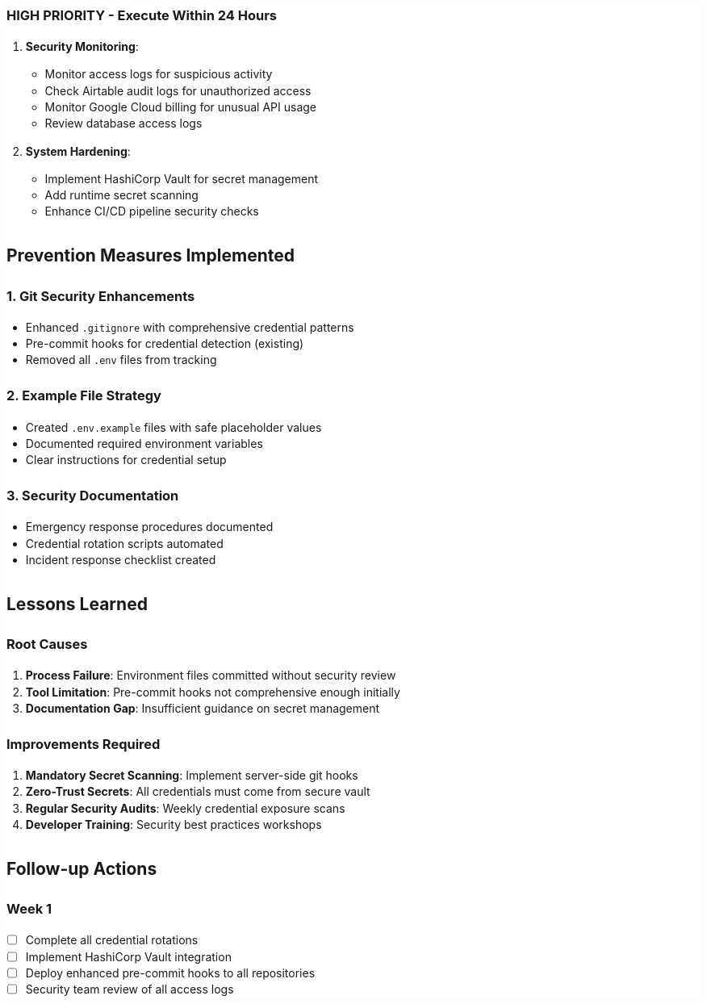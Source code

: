 ### HIGH PRIORITY - Execute Within 24 Hours
1. **Security Monitoring**:
   - Monitor access logs for suspicious activity
   - Check Airtable audit logs for unauthorized access
   - Monitor Google Cloud billing for unusual API usage
   - Review database access logs

2. **System Hardening**:
   - Implement HashiCorp Vault for secret management
   - Add runtime secret scanning
   - Enhance CI/CD pipeline security checks

## Prevention Measures Implemented

### 1. Git Security Enhancements
- Enhanced `.gitignore` with comprehensive credential patterns
- Pre-commit hooks for credential detection (existing)
- Removed all `.env` files from tracking

### 2. Example File Strategy  
- Created `.env.example` files with safe placeholder values
- Documented required environment variables
- Clear instructions for credential setup

### 3. Security Documentation
- Emergency response procedures documented
- Credential rotation scripts automated
- Incident response checklist created

## Lessons Learned

### Root Causes
1. **Process Failure**: Environment files committed without security review
2. **Tool Limitation**: Pre-commit hooks not comprehensive enough initially  
3. **Documentation Gap**: Insufficient guidance on secret management

### Improvements Required
1. **Mandatory Secret Scanning**: Implement server-side git hooks
2. **Zero-Trust Secrets**: All credentials must come from secure vault
3. **Regular Security Audits**: Weekly credential exposure scans
4. **Developer Training**: Security best practices workshops

## Follow-up Actions

### Week 1
- [ ] Complete all credential rotations
- [ ] Implement HashiCorp Vault integration
- [ ] Deploy enhanced pre-commit hooks to all repositories
- [ ] Security team review of all access logs
